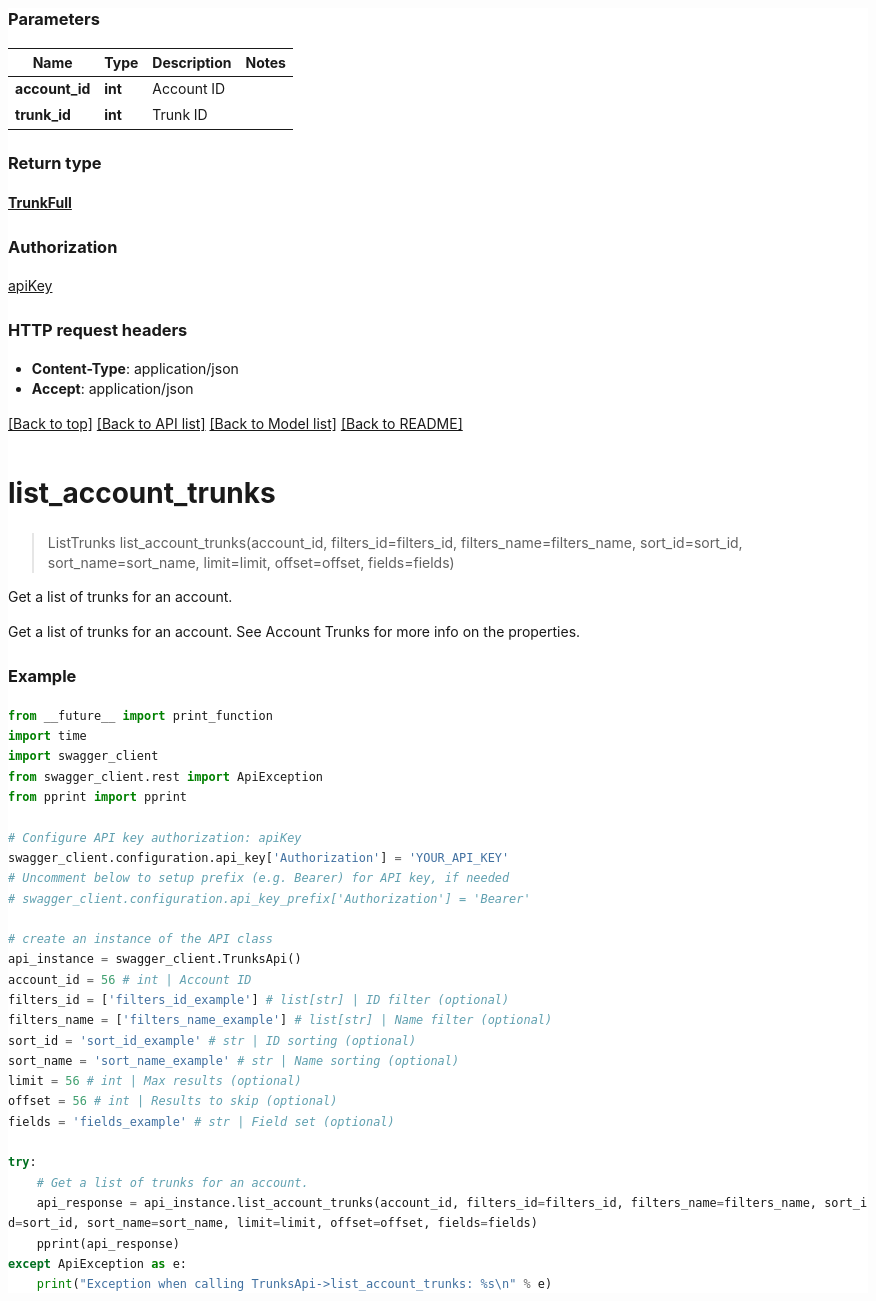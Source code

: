 ### Parameters

Name | Type | Description  | Notes
------------- | ------------- | ------------- | -------------
 **account_id** | **int**| Account ID | 
 **trunk_id** | **int**| Trunk ID | 

### Return type

[**TrunkFull**](TrunkFull.md)

### Authorization

[apiKey](../README.md#apiKey)

### HTTP request headers

 - **Content-Type**: application/json
 - **Accept**: application/json

[[Back to top]](#) [[Back to API list]](../README.md#documentation-for-api-endpoints) [[Back to Model list]](../README.md#documentation-for-models) [[Back to README]](../README.md)

# **list_account_trunks**
> ListTrunks list_account_trunks(account_id, filters_id=filters_id, filters_name=filters_name, sort_id=sort_id, sort_name=sort_name, limit=limit, offset=offset, fields=fields)

Get a list of trunks for an account.

Get a list of trunks for an account. See Account Trunks for more info on the properties.

### Example 
```python
from __future__ import print_function
import time
import swagger_client
from swagger_client.rest import ApiException
from pprint import pprint

# Configure API key authorization: apiKey
swagger_client.configuration.api_key['Authorization'] = 'YOUR_API_KEY'
# Uncomment below to setup prefix (e.g. Bearer) for API key, if needed
# swagger_client.configuration.api_key_prefix['Authorization'] = 'Bearer'

# create an instance of the API class
api_instance = swagger_client.TrunksApi()
account_id = 56 # int | Account ID
filters_id = ['filters_id_example'] # list[str] | ID filter (optional)
filters_name = ['filters_name_example'] # list[str] | Name filter (optional)
sort_id = 'sort_id_example' # str | ID sorting (optional)
sort_name = 'sort_name_example' # str | Name sorting (optional)
limit = 56 # int | Max results (optional)
offset = 56 # int | Results to skip (optional)
fields = 'fields_example' # str | Field set (optional)

try: 
    # Get a list of trunks for an account.
    api_response = api_instance.list_account_trunks(account_id, filters_id=filters_id, filters_name=filters_name, sort_id=sort_id, sort_name=sort_name, limit=limit, offset=offset, fields=fields)
    pprint(api_response)
except ApiException as e:
    print("Exception when calling TrunksApi->list_account_trunks: %s\n" % e)
```
